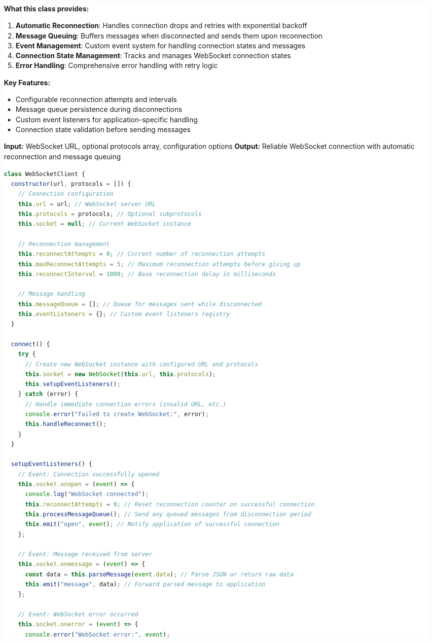 **What this class provides:**

1. **Automatic Reconnection**: Handles connection drops and retries with exponential backoff
2. **Message Queuing**: Buffers messages when disconnected and sends them upon reconnection
3. **Event Management**: Custom event system for handling connection states and messages
4. **Connection State Management**: Tracks and manages WebSocket connection states
5. **Error Handling**: Comprehensive error handling with retry logic

**Key Features:**

- Configurable reconnection attempts and intervals
- Message queue persistence during disconnections
- Custom event listeners for application-specific handling
- Connection state validation before sending messages

**Input:** WebSocket URL, optional protocols array, configuration options
**Output:** Reliable WebSocket connection with automatic reconnection and message queuing

```javascript
class WebSocketClient {
  constructor(url, protocols = []) {
    // Connection configuration
    this.url = url; // WebSocket server URL
    this.protocols = protocols; // Optional subprotocols
    this.socket = null; // Current WebSocket instance

    // Reconnection management
    this.reconnectAttempts = 0; // Current number of reconnection attempts
    this.maxReconnectAttempts = 5; // Maximum reconnection attempts before giving up
    this.reconnectInterval = 1000; // Base reconnection delay in milliseconds

    // Message handling
    this.messageQueue = []; // Queue for messages sent while disconnected
    this.eventListeners = {}; // Custom event listeners registry
  }

  connect() {
    try {
      // Create new WebSocket instance with configured URL and protocols
      this.socket = new WebSocket(this.url, this.protocols);
      this.setupEventListeners();
    } catch (error) {
      // Handle immediate connection errors (invalid URL, etc.)
      console.error("Failed to create WebSocket:", error);
      this.handleReconnect();
    }
  }

  setupEventListeners() {
    // Event: Connection successfully opened
    this.socket.onopen = (event) => {
      console.log("WebSocket connected");
      this.reconnectAttempts = 0; // Reset reconnection counter on successful connection
      this.processMessageQueue(); // Send any queued messages from disconnection period
      this.emit("open", event); // Notify application of successful connection
    };

    // Event: Message received from server
    this.socket.onmessage = (event) => {
      const data = this.parseMessage(event.data); // Parse JSON or return raw data
      this.emit("message", data); // Forward parsed message to application
    };

    // Event: WebSocket error occurred
    this.socket.onerror = (event) => {
      console.error("WebSocket error:", event);
```